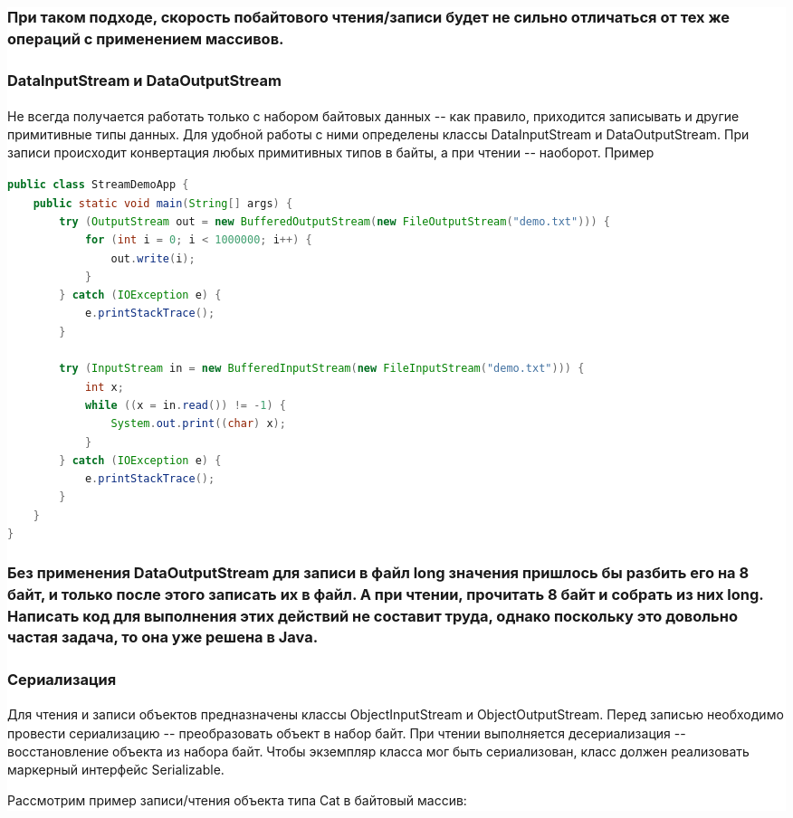 ### При таком подходе, скорость побайтового чтения/записи будет не сильно отличаться от тех же операций с применением массивов.

### DataInputStream и DataOutputStream

Не всегда получается работать только с набором байтовых данных -- как
правило, приходится записывать и другие примитивные типы данных. Для
удобной работы с ними определены классы DataInputStream и
DataOutputStream. При записи происходит конвертация любых примитивных
типов в байты, а при чтении -- наоборот. Пример

```java
public class StreamDemoApp {
    public static void main(String[] args) {
        try (OutputStream out = new BufferedOutputStream(new FileOutputStream("demo.txt"))) {
            for (int i = 0; i < 1000000; i++) {
                out.write(i);
            }
        } catch (IOException e) {
            e.printStackTrace();
        }

        try (InputStream in = new BufferedInputStream(new FileInputStream("demo.txt"))) {
            int x;
            while ((x = in.read()) != -1) {
                System.out.print((char) x);
            }
        } catch (IOException e) {
            e.printStackTrace();
        }
    }
}
```

### Без применения DataOutputStream для записи в файл long значения пришлось бы разбить его на 8 байт, и только после этого записать их в файл. А при чтении, прочитать 8 байт и собрать из них long. Написать код для выполнения этих действий не составит труда, однако поскольку это довольно частая задача, то она уже решена в Java.

### Сериализация

Для чтения и записи объектов предназначены классы ObjectInputStream и
ObjectOutputStream. Перед записью необходимо провести сериализацию --
преобразовать объект в набор байт. При чтении выполняется
десериализация -- восстановление объекта из набора байт. Чтобы
экземпляр класса мог быть сериализован, класс должен реализовать
маркерный интерфейс Serializable.

Рассмотрим пример записи/чтения объекта типа Cat в байтовый массив:
